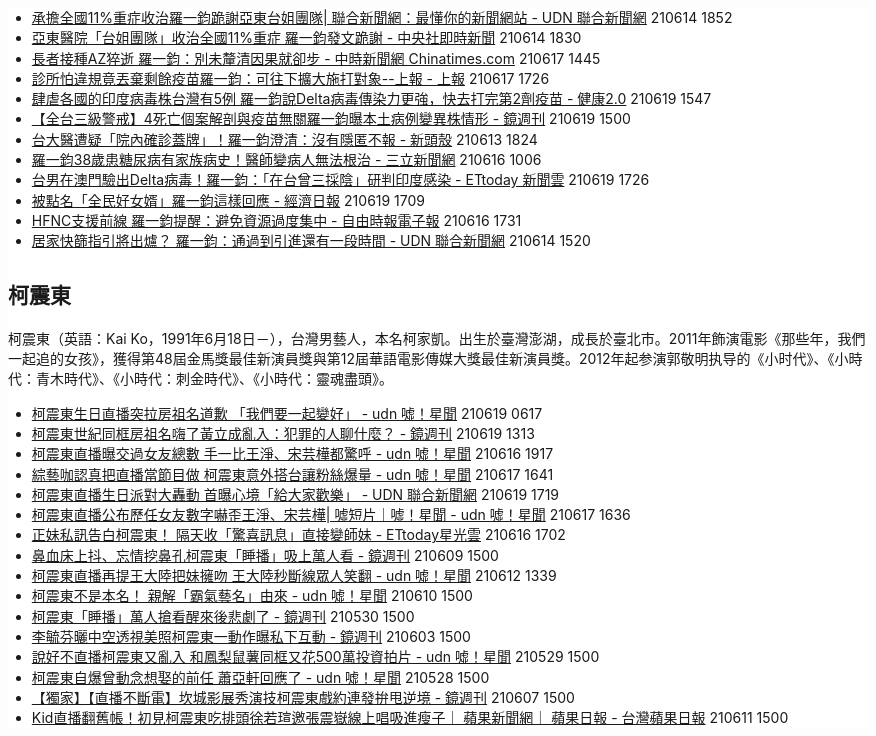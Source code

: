 - [承擔全國11%重症收治羅一鈞跪謝亞東台姐團隊| 聯合新聞網：最懂你的新聞網站 - UDN 聯合新聞網](https://udn.com/news/story/120940/5531935 "承擔全國11%重症收治羅一鈞跪謝亞東台姐團隊| 聯合新聞網：最懂你的新聞網站 - UDN 聯合新聞網") 210614 1852
- [亞東醫院「台姐團隊」收治全國11%重症 羅一鈞發文跪謝 - 中央社即時新聞](https://www.cna.com.tw/news/ahel/202106140192.aspx "亞東醫院「台姐團隊」收治全國11%重症 羅一鈞發文跪謝 - 中央社即時新聞") 210614 1830
- [長者接種AZ猝逝 羅一鈞：別未釐清因果就卻步 - 中時新聞網 Chinatimes.com](https://www.chinatimes.com/realtimenews/20210617003534-260405 "長者接種AZ猝逝 羅一鈞：別未釐清因果就卻步 - 中時新聞網 Chinatimes.com") 210617 1445
- [診所怕違規竟丟棄剩餘疫苗羅一鈞：可往下擴大施打對象--上報 - 上報](https://www.upmedia.mg/news_info.php?SerialNo=116199 "診所怕違規竟丟棄剩餘疫苗羅一鈞：可往下擴大施打對象--上報 - 上報") 210617 1726
- [肆虐各國的印度病毒株台灣有5例 羅一鈞說Delta病毒傳染力更強，快去打完第2劑疫苗 - 健康2.0](https://health.tvbs.com.tw/medical/328584 "肆虐各國的印度病毒株台灣有5例 羅一鈞說Delta病毒傳染力更強，快去打完第2劑疫苗 - 健康2.0") 210619 1547
- [【全台三級警戒】4死亡個案解剖與疫苗無關羅一鈞曝本土病例變異株情形 - 鏡週刊](https://www.mirrormedia.mg/story/20210619edi009/ "【全台三級警戒】4死亡個案解剖與疫苗無關羅一鈞曝本土病例變異株情形 - 鏡週刊") 210619 1500
- [台大醫遭疑「院內確診蓋牌」！羅一鈞澄清：沒有隱匿不報 - 新頭殼](https://newtalk.tw/news/view/2021-06-13/588672 "台大醫遭疑「院內確診蓋牌」！羅一鈞澄清：沒有隱匿不報 - 新頭殼") 210613 1824
- [羅一鈞38歲患糖尿病有家族病史！醫師變病人無法根治 - 三立新聞網](https://www.setn.com/News.aspx?NewsID=954283 "羅一鈞38歲患糖尿病有家族病史！醫師變病人無法根治 - 三立新聞網") 210616 1006
- [台男在澳門驗出Delta病毒！羅一鈞：「在台曾三採陰」研判印度感染 - ETtoday 新聞雲](https://www.ettoday.net/news/20210619/2010897.htm "台男在澳門驗出Delta病毒！羅一鈞：「在台曾三採陰」研判印度感染 - ETtoday 新聞雲") 210619 1726
- [被點名「全民好女婿」羅一鈞這樣回應 - 經濟日報](https://money.udn.com/money/story/5648/5543892?from=edn_breaknewstab_index "被點名「全民好女婿」羅一鈞這樣回應 - 經濟日報") 210619 1709
- [HFNC支援前線 羅一鈞提醒：避免資源過度集中 - 自由時報電子報](https://news.ltn.com.tw/news/life/breakingnews/3572023 "HFNC支援前線 羅一鈞提醒：避免資源過度集中 - 自由時報電子報") 210616 1731
- [居家快篩指引將出爐？ 羅一鈞：通過到引進還有一段時間 - UDN 聯合新聞網](https://udn.com/news/story/122173/5531651 "居家快篩指引將出爐？ 羅一鈞：通過到引進還有一段時間 - UDN 聯合新聞網") 210614 1520

## 柯震東

柯震東（英語：Kai Ko，1991年6月18日－），台灣男藝人，本名柯家凱。出生於臺灣澎湖，成長於臺北市。2011年飾演電影《那些年，我們一起追的女孩》，獲得第48屆金馬獎最佳新演員獎與第12屆華語電影傳媒大獎最佳新演員獎。2012年起参演郭敬明执导的《小时代》、《小時代：青木時代》、《小時代：刺金時代》、《小時代：靈魂盡頭》。
- [柯震東生日直播突拉房祖名道歉 「我們要一起變好」 - udn 噓！星聞](https://stars.udn.com/star/story/10090/5542865 "柯震東生日直播突拉房祖名道歉 「我們要一起變好」 - udn 噓！星聞") 210619 0617
- [柯震東世紀同框房祖名嗨了黃立成亂入：犯罪的人聊什麼？ - 鏡週刊](https://www.mirrormedia.mg/story/20210619ent004/ "柯震東世紀同框房祖名嗨了黃立成亂入：犯罪的人聊什麼？ - 鏡週刊") 210619 1313
- [柯震東直播曝交過女友總數 手一比王淨、宋芸樺都驚呼 - udn 噓！星聞](https://stars.udn.com/star/story/10090/5537146 "柯震東直播曝交過女友總數 手一比王淨、宋芸樺都驚呼 - udn 噓！星聞") 210616 1917
- [綜藝咖認真把直播當節目做 柯震東意外搭台讓粉絲爆量 - udn 噓！星聞](https://stars.udn.com/star/story/10091/5539395 "綜藝咖認真把直播當節目做 柯震東意外搭台讓粉絲爆量 - udn 噓！星聞") 210617 1641
- [柯震東直播生日派對大轟動 首曝心境「給大家歡樂」 - UDN 聯合新聞網](https://stars.udn.com/star/story/10090/5543896?from=udn-ch1_breaknews-1-cate8-news "柯震東直播生日派對大轟動 首曝心境「給大家歡樂」 - UDN 聯合新聞網") 210619 1719
- [柯震東直播公布歷任女友數字嚇歪王淨、宋芸樺| 噓短片｜噓！星聞 - udn 噓！星聞](https://stars.udn.com/video/play/1022/1209515 "柯震東直播公布歷任女友數字嚇歪王淨、宋芸樺| 噓短片｜噓！星聞 - udn 噓！星聞") 210617 1636
- [正妹私訊告白柯震東！ 隔天收「驚喜訊息」直接變師妹 - ETtoday星光雲](https://star.ettoday.net/news/2008263 "正妹私訊告白柯震東！ 隔天收「驚喜訊息」直接變師妹 - ETtoday星光雲") 210616 1702
- [鼻血床上抖、忘情挖鼻孔柯震東「睡播」吸上萬人看 - 鏡週刊](https://www.mirrormedia.mg/story/20210610ent002/ "鼻血床上抖、忘情挖鼻孔柯震東「睡播」吸上萬人看 - 鏡週刊") 210609 1500
- [柯震東直播再提王大陸把妹擁吻 王大陸秒斷線眾人笑翻 - udn 噓！星聞](https://stars.udn.com/star/story/10091/5528224 "柯震東直播再提王大陸把妹擁吻 王大陸秒斷線眾人笑翻 - udn 噓！星聞") 210612 1339
- [柯震東不是本名！ 親解「霸氣藝名」由來 - udn 噓！星聞](https://stars.udn.com/star/story/10089/5522291 "柯震東不是本名！ 親解「霸氣藝名」由來 - udn 噓！星聞") 210610 1500
- [柯震東「睡播」萬人搶看醒來後悲劇了 - 鏡週刊](https://www.mirrormedia.mg/story/20210531ent008/ "柯震東「睡播」萬人搶看醒來後悲劇了 - 鏡週刊") 210530 1500
- [李毓芬曬中空透視美照柯震東一動作曝私下互動 - 鏡週刊](https://www.mirrormedia.mg/story/20210603ent037/ "李毓芬曬中空透視美照柯震東一動作曝私下互動 - 鏡週刊") 210603 1500
- [說好不直播柯震東又亂入 和鳳梨鼠薯同框又花500萬投資拍片 - udn 噓！星聞](https://stars.udn.com/star/story/10091/5494823 "說好不直播柯震東又亂入 和鳳梨鼠薯同框又花500萬投資拍片 - udn 噓！星聞") 210529 1500
- [柯震東自爆曾動念想娶的前任 蕭亞軒回應了 - udn 噓！星聞](https://stars.udn.com/star/story/10091/5492979 "柯震東自爆曾動念想娶的前任 蕭亞軒回應了 - udn 噓！星聞") 210528 1500
- [【獨家】【直播不斷電】坎城影展秀演技柯震東戲約連發拚甩逆境 - 鏡週刊](https://www.mirrormedia.mg/story/20210607ent007/ "【獨家】【直播不斷電】坎城影展秀演技柯震東戲約連發拚甩逆境 - 鏡週刊") 210607 1500
- [Kid直播翻舊帳！初見柯震東吃排頭徐若瑄邀張震嶽線上唱吸進瘦子｜ 蘋果新聞網｜ 蘋果日報 - 台灣蘋果日報](https://tw.appledaily.com/entertainment/20210611/EKELGHGSR5BEVMQWJZ3JEDHNGU/ "Kid直播翻舊帳！初見柯震東吃排頭徐若瑄邀張震嶽線上唱吸進瘦子｜ 蘋果新聞網｜ 蘋果日報 - 台灣蘋果日報") 210611 1500